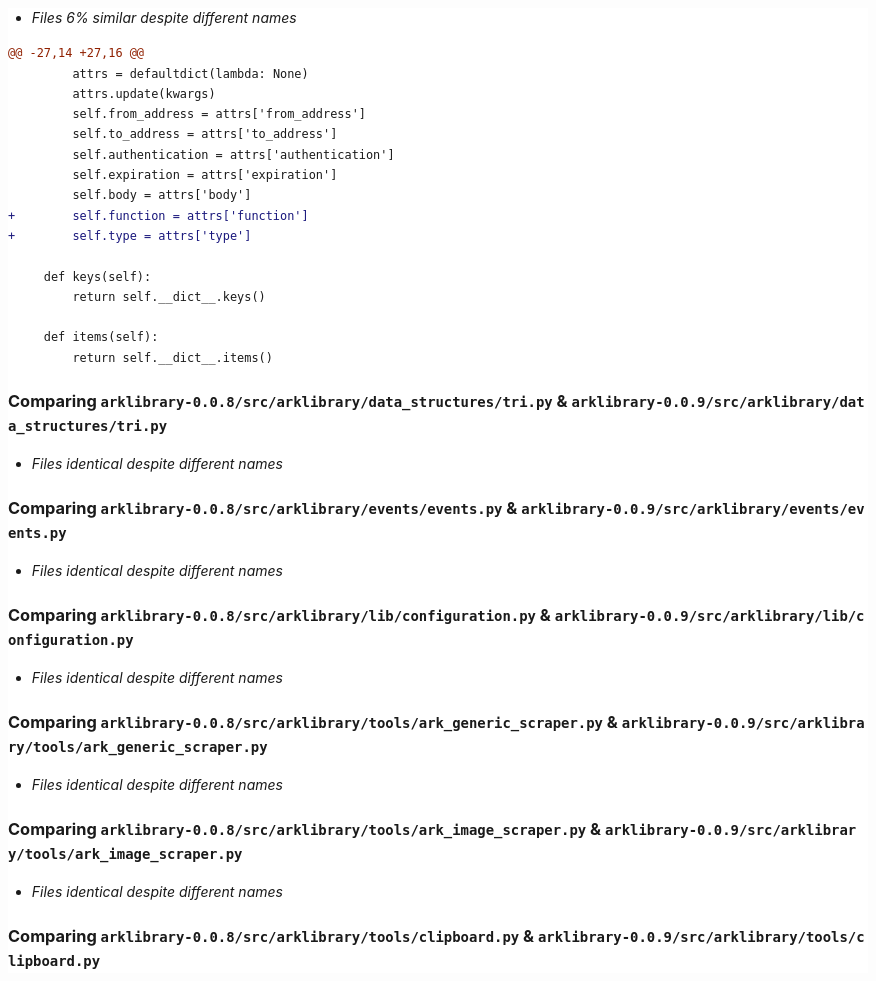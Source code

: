  * *Files 6% similar despite different names*

```diff
@@ -27,14 +27,16 @@
         attrs = defaultdict(lambda: None)
         attrs.update(kwargs)
         self.from_address = attrs['from_address']
         self.to_address = attrs['to_address']
         self.authentication = attrs['authentication']
         self.expiration = attrs['expiration']
         self.body = attrs['body']
+        self.function = attrs['function']
+        self.type = attrs['type']
 
     def keys(self):
         return self.__dict__.keys()
 
     def items(self):
         return self.__dict__.items()
```

### Comparing `arklibrary-0.0.8/src/arklibrary/data_structures/tri.py` & `arklibrary-0.0.9/src/arklibrary/data_structures/tri.py`

 * *Files identical despite different names*

### Comparing `arklibrary-0.0.8/src/arklibrary/events/events.py` & `arklibrary-0.0.9/src/arklibrary/events/events.py`

 * *Files identical despite different names*

### Comparing `arklibrary-0.0.8/src/arklibrary/lib/configuration.py` & `arklibrary-0.0.9/src/arklibrary/lib/configuration.py`

 * *Files identical despite different names*

### Comparing `arklibrary-0.0.8/src/arklibrary/tools/ark_generic_scraper.py` & `arklibrary-0.0.9/src/arklibrary/tools/ark_generic_scraper.py`

 * *Files identical despite different names*

### Comparing `arklibrary-0.0.8/src/arklibrary/tools/ark_image_scraper.py` & `arklibrary-0.0.9/src/arklibrary/tools/ark_image_scraper.py`

 * *Files identical despite different names*

### Comparing `arklibrary-0.0.8/src/arklibrary/tools/clipboard.py` & `arklibrary-0.0.9/src/arklibrary/tools/clipboard.py`
